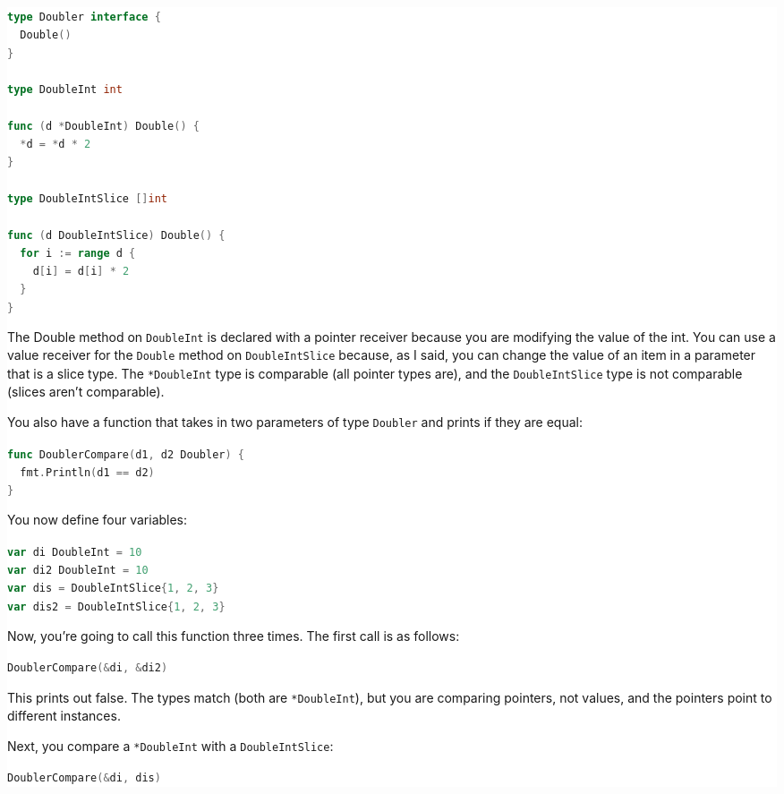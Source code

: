 ```go
type Doubler interface {  
  Double()
} 

type DoubleInt int 

func (d *DoubleInt) Double() { 
  *d = *d * 2 
} 

type DoubleIntSlice []int

func (d DoubleIntSlice) Double() {  
  for i := range d {    
    d[i] = d[i] * 2  
  }
}
```

The Double method on `DoubleInt` is declared with a pointer receiver because you are modifying the value of the int. You can use a value receiver for the `Double` method on `DoubleIntSlice` because, as I said, you can change the value of an item in a parameter that is a slice type. The `*DoubleInt` type is comparable (all pointer types are), and the `DoubleIntSlice` type is not comparable (slices aren’t comparable).

You also have a function that takes in two parameters of type `Doubler` and prints if they are equal:

```go
func DoublerCompare(d1, d2 Doubler) {  
  fmt.Println(d1 == d2)
}
```

You now define four variables:

```go
var di DoubleInt = 10 
var di2 DoubleInt = 10 
var dis = DoubleIntSlice{1, 2, 3} 
var dis2 = DoubleIntSlice{1, 2, 3}
```

Now, you’re going to call this function three times. The first call is as follows:

```go
DoublerCompare(&di, &di2)
```

This prints out false. The types match (both are `*DoubleInt`), but you are comparing pointers, not values, and the pointers point to different instances.

Next, you compare a `*DoubleInt` with a `DoubleIntSlice`:

```go
DoublerCompare(&di, dis)
```
